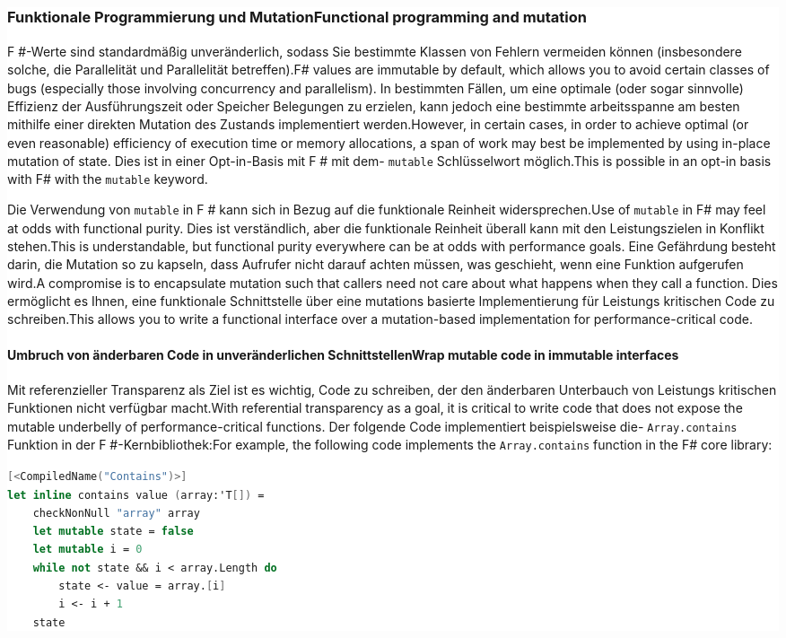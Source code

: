 ### <a name="functional-programming-and-mutation"></a><span data-ttu-id="d1fc1-311">Funktionale Programmierung und Mutation</span><span class="sxs-lookup"><span data-stu-id="d1fc1-311">Functional programming and mutation</span></span>

<span data-ttu-id="d1fc1-312">F #-Werte sind standardmäßig unveränderlich, sodass Sie bestimmte Klassen von Fehlern vermeiden können (insbesondere solche, die Parallelität und Parallelität betreffen).</span><span class="sxs-lookup"><span data-stu-id="d1fc1-312">F# values are immutable by default, which allows you to avoid certain classes of bugs (especially those involving concurrency and parallelism).</span></span> <span data-ttu-id="d1fc1-313">In bestimmten Fällen, um eine optimale (oder sogar sinnvolle) Effizienz der Ausführungszeit oder Speicher Belegungen zu erzielen, kann jedoch eine bestimmte arbeitsspanne am besten mithilfe einer direkten Mutation des Zustands implementiert werden.</span><span class="sxs-lookup"><span data-stu-id="d1fc1-313">However, in certain cases, in order to achieve optimal (or even reasonable) efficiency of execution time or memory allocations, a span of work may best be implemented by using in-place mutation of state.</span></span> <span data-ttu-id="d1fc1-314">Dies ist in einer Opt-in-Basis mit F # mit dem- `mutable` Schlüsselwort möglich.</span><span class="sxs-lookup"><span data-stu-id="d1fc1-314">This is possible in an opt-in basis with F# with the `mutable` keyword.</span></span>

<span data-ttu-id="d1fc1-315">Die Verwendung von `mutable` in F # kann sich in Bezug auf die funktionale Reinheit widersprechen.</span><span class="sxs-lookup"><span data-stu-id="d1fc1-315">Use of `mutable` in F# may feel at odds with functional purity.</span></span> <span data-ttu-id="d1fc1-316">Dies ist verständlich, aber die funktionale Reinheit überall kann mit den Leistungszielen in Konflikt stehen.</span><span class="sxs-lookup"><span data-stu-id="d1fc1-316">This is understandable, but functional purity everywhere can be at odds with performance goals.</span></span> <span data-ttu-id="d1fc1-317">Eine Gefährdung besteht darin, die Mutation so zu kapseln, dass Aufrufer nicht darauf achten müssen, was geschieht, wenn eine Funktion aufgerufen wird.</span><span class="sxs-lookup"><span data-stu-id="d1fc1-317">A compromise is to encapsulate mutation such that callers need not care about what happens when they call a function.</span></span> <span data-ttu-id="d1fc1-318">Dies ermöglicht es Ihnen, eine funktionale Schnittstelle über eine mutations basierte Implementierung für Leistungs kritischen Code zu schreiben.</span><span class="sxs-lookup"><span data-stu-id="d1fc1-318">This allows you to write a functional interface over a mutation-based implementation for performance-critical code.</span></span>

#### <a name="wrap-mutable-code-in-immutable-interfaces"></a><span data-ttu-id="d1fc1-319">Umbruch von änderbaren Code in unveränderlichen Schnittstellen</span><span class="sxs-lookup"><span data-stu-id="d1fc1-319">Wrap mutable code in immutable interfaces</span></span>

<span data-ttu-id="d1fc1-320">Mit referenzieller Transparenz als Ziel ist es wichtig, Code zu schreiben, der den änderbaren Unterbauch von Leistungs kritischen Funktionen nicht verfügbar macht.</span><span class="sxs-lookup"><span data-stu-id="d1fc1-320">With referential transparency as a goal, it is critical to write code that does not expose the mutable underbelly of performance-critical functions.</span></span> <span data-ttu-id="d1fc1-321">Der folgende Code implementiert beispielsweise die- `Array.contains` Funktion in der F #-Kernbibliothek:</span><span class="sxs-lookup"><span data-stu-id="d1fc1-321">For example, the following code implements the `Array.contains` function in the F# core library:</span></span>

```fsharp
[<CompiledName("Contains")>]
let inline contains value (array:'T[]) =
    checkNonNull "array" array
    let mutable state = false
    let mutable i = 0
    while not state && i < array.Length do
        state <- value = array.[i]
        i <- i + 1
    state
```
